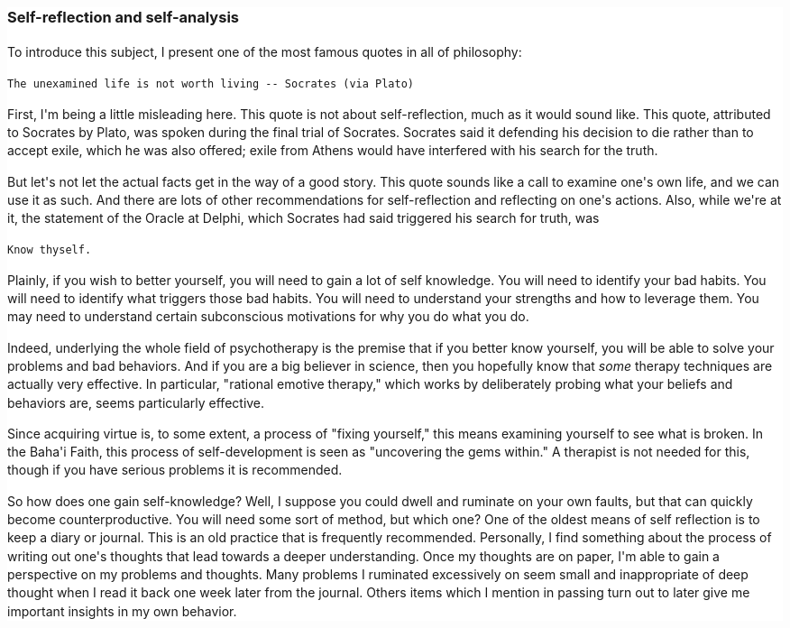### Self-reflection and self-analysis

To introduce this subject, I present one of the most famous quotes in
all of philosophy:

    The unexamined life is not worth living -- Socrates (via Plato)

First, I'm being a little misleading here. This quote is not about
self-reflection, much as it would sound like. This quote, attributed
to Socrates by Plato, was spoken during the final trial of
Socrates. Socrates said it defending his decision to die rather than
to accept exile, which he was also offered; exile from Athens would
have interfered with his search for the truth.

But let's not let the actual facts get in the way of a good
story. This quote sounds like a call to examine one's own life, and we
can use it as such. And there are lots of other recommendations for
self-reflection and reflecting on one's actions. Also, while we're at
it, the statement of the Oracle at Delphi, which Socrates had said
triggered his search for truth, was

    Know thyself.

Plainly, if you wish to better yourself, you will need to gain a lot
of self knowledge. You will need to identify your bad habits. You will
need to identify what triggers those bad habits. You will need to
understand your strengths and how to leverage them. You may need to
understand certain subconscious motivations for why you do what you
do.

Indeed, underlying the whole field of psychotherapy is the
premise that if you better know yourself, you will be able to solve
your problems and bad behaviors. And if you are a big believer in
science, then you hopefully know that _some_ therapy techniques are
actually very effective. In particular, "rational
emotive therapy," which works by deliberately probing what your beliefs and
behaviors are, seems particularly effective.

Since acquiring virtue is, to some extent, a process of "fixing
yourself," this means examining yourself to see what is broken. In the
Baha'i Faith, this process of self-development is seen as "uncovering
the gems within." A therapist is not needed for this, though if you
have serious problems it is recommended.

So how does one gain self-knowledge? Well, I suppose you could dwell
and ruminate on your own faults, but that can quickly become
counterproductive. You will need some sort of method, but which one?
One of the oldest means of self reflection is to keep a diary or
journal. This is an old practice that is frequently
recommended. Personally, I find something about the process of writing
out one's thoughts that lead towards a deeper understanding. Once my
thoughts are on paper, I'm able to gain a perspective on my problems
and thoughts. Many problems I ruminated excessively on seem small and
inappropriate of deep thought when I read it back one week later from
the journal. Others items which I mention in passing turn out to later
give me important insights in my own behavior.

